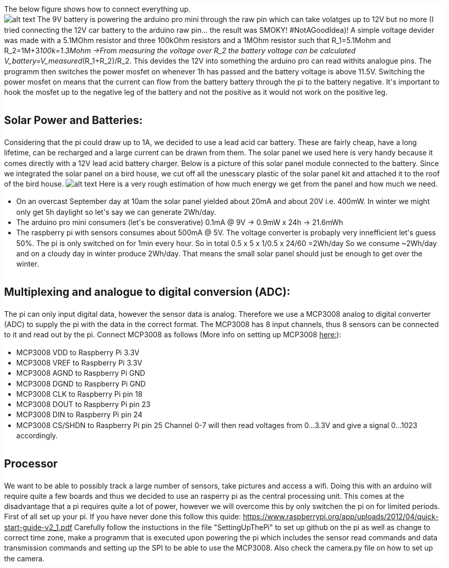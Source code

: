 The below figure shows how to connect everything up.  
![alt text](https://github.com/pab96/27_Remote-Environment-Controller-for-Experiments-in-Extreme-Environments/blob/master/GardenObserverAll_v2_schemMod.png)
The 9V battery is powering the arduino pro mini through the raw pin which can take volatges up to 12V but no more (I tried connecting the 12V car battery to the arduino raw pin... the result was SMOKY! #NotAGoodIdea)! A simple voltage devider was made with a 5.1MOhm resistor and three 100kOhm resistors and a 1MOhm resistor such that R_1=5.1Mohm and R_2=1M+3*100k=1.3Mohm ->From measuring the voltage over R_2 the battery voltage can be calculated V_battery=V_measured*(R_1+R_2)/R_2. This devides the 12V into something the arduino pro can read withits analogue pins. The programm then switches the power mosfet on whenever 1h has passed and the battery voltage is above 11.5V. Switching the power mosfet on means that the current can flow from the battery battery through the pi to the battery negative. It's important to hook the mosfet up to the negative leg of the battery and not the positive as it would not work on the positive leg. 

## Solar Power and Batteries:
Considering that the pi could draw up to 1A, we decided to use a lead acid car battery. These are fairly cheap, have a long lifetime, can be recharged and a large current can be drawn from them. The solar panel we used here is very handy because it comes directly with a 12V lead acid battery charger. Below is a picture of this solar panel module connected to the battery. Since we integrated the solar panel on a bird house, we cut off all the unesscary plastic of the solar panel kit and attached it to the roof of the bird house. 
![alt text](https://github.com/pab96/27_Remote-Environment-Controller-for-Experiments-in-Extreme-Environments/blob/master/SolarPanelBeforeAndAfterDismount.png)
Here is a very rough estimation of how much energy we get from the panel and how much we need. 
* On an overcast September day at 10am the solar panel yielded about 20mA and about 20V i.e. 400mW. In winter we might only get 5h daylight so let's say we can generate 2Wh/day. 
* The arduino pro mini consumers (let's be consverative) 0.1mA @ 9V -> 0.9mW x 24h -> 21.6mWh
* The raspberry pi with sensors consumes about 500mA @ 5V. The voltage converter is probaply very innefficient let's guess 50%. The pi is only switched on for 1min every hour. So in total 0.5 x 5 x 1/0.5 x 24/60 =2Wh/day
So we consume ~2Wh/day and on a cloudy day in winter produce 2Wh/day. That means the small solar panel should just be enough to get over the winter. 

## Multiplexing and analogue to digital conversion (ADC):
The pi can only input digital data, however the sensor data is analog. Therefore we use a MCP3008 analog to digital converter (ADC) to supply the pi with the data in the correct format. The MCP3008 has 8 input channels, thus 8 sensors can be connected to it and read out by the pi. 
Connect MCP3008 as follows (More info on setting up MCP3008 [here:](https://learn.adafruit.com/raspberry-pi-analog-to-digital-converters/mcp3008)):
* MCP3008 VDD to Raspberry Pi 3.3V
* MCP3008 VREF to Raspberry Pi 3.3V
* MCP3008 AGND to Raspberry Pi GND
* MCP3008 DGND to Raspberry Pi GND
* MCP3008 CLK to Raspberry Pi pin 18
* MCP3008 DOUT to Raspberry Pi pin 23
* MCP3008 DIN to Raspberry Pi pin 24
* MCP3008 CS/SHDN to Raspberry Pi pin 25
Channel 0-7 will then read voltages from 0...3.3V and give a signal 0...1023 accordingly.

## Processor
We want to be able to possibly track a large number of sensors, take pictures and access a wifi. Doing this with an arduino will require quite a few boards and thus we decided to use an rasperry pi as the central processing unit. This comes at the disadvantage that a pi requires quite a lot of power, however we will overcome this by only switchen the pi on for limited periods.
First of all set up your pi. If you have never done this follow this quide: https://www.raspberrypi.org/app/uploads/2012/04/quick-start-guide-v2_1.pdf
Carefully follow the instuctions in the file "SettingUpThePi" to set up github on the pi as well as change to correct time zone, make a programm that is executed upon powering the pi which includes the sensor read commands and data transmission commands and setting up the SPI to be able to use the MCP3008. Also check the camera.py file on how to set up the camera.   
